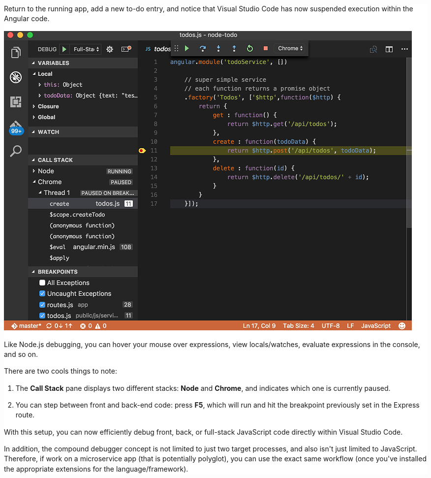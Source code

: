 Return to the running app, add a new to-do entry, and notice that Visual Studio Code has now suspended execution within the Angular code.

![Debugging front-end code in Visual Studio Code](../media/node-howto-e2e/visual-studio-code-chrome-pause.png)

Like Node.js debugging, you can hover your mouse over expressions, view locals/watches, evaluate expressions in the console, and so on. 

There are two cools things to note:

1. The **Call Stack** pane displays two different stacks: **Node** and **Chrome**, and indicates which one is currently paused.

1. You can step between front and back-end code: press **F5**, which will run and hit the breakpoint previously set in the Express route.

With this setup, you can now efficiently debug front, back, or full-stack JavaScript code directly within Visual Studio Code.

In addition, the compound debugger concept is not limited to just two target processes, and also isn't just limited to JavaScript. Therefore, if work on a microservice app (that is potentially polyglot), you can use the exact same workflow (once you've installed the appropriate extensions for the language/framework).
